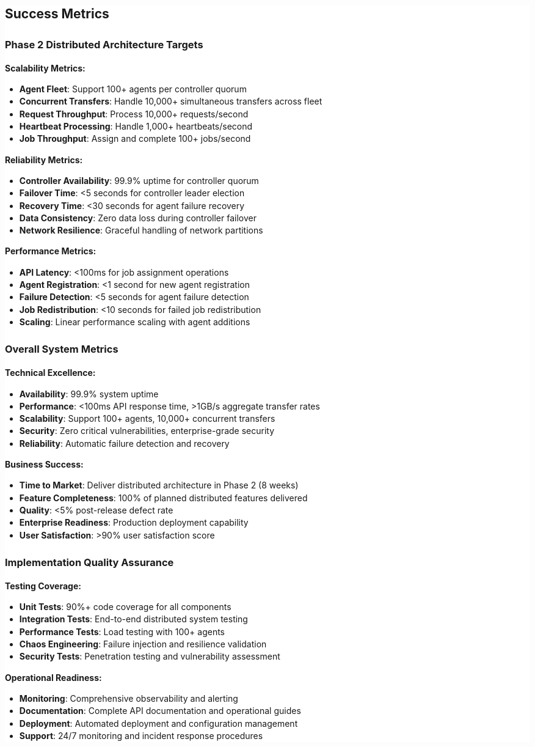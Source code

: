 ## Success Metrics

### Phase 2 Distributed Architecture Targets

**Scalability Metrics:**
- **Agent Fleet**: Support 100+ agents per controller quorum
- **Concurrent Transfers**: Handle 10,000+ simultaneous transfers across fleet
- **Request Throughput**: Process 10,000+ requests/second
- **Heartbeat Processing**: Handle 1,000+ heartbeats/second
- **Job Throughput**: Assign and complete 100+ jobs/second

**Reliability Metrics:**
- **Controller Availability**: 99.9% uptime for controller quorum
- **Failover Time**: <5 seconds for controller leader election
- **Recovery Time**: <30 seconds for agent failure recovery
- **Data Consistency**: Zero data loss during controller failover
- **Network Resilience**: Graceful handling of network partitions

**Performance Metrics:**
- **API Latency**: <100ms for job assignment operations
- **Agent Registration**: <1 second for new agent registration
- **Failure Detection**: <5 seconds for agent failure detection
- **Job Redistribution**: <10 seconds for failed job redistribution
- **Scaling**: Linear performance scaling with agent additions

### Overall System Metrics

**Technical Excellence:**
- **Availability**: 99.9% system uptime
- **Performance**: <100ms API response time, >1GB/s aggregate transfer rates
- **Scalability**: Support 100+ agents, 10,000+ concurrent transfers
- **Security**: Zero critical vulnerabilities, enterprise-grade security
- **Reliability**: Automatic failure detection and recovery

**Business Success:**
- **Time to Market**: Deliver distributed architecture in Phase 2 (8 weeks)
- **Feature Completeness**: 100% of planned distributed features delivered
- **Quality**: <5% post-release defect rate
- **Enterprise Readiness**: Production deployment capability
- **User Satisfaction**: >90% user satisfaction score

### Implementation Quality Assurance

**Testing Coverage:**
- **Unit Tests**: 90%+ code coverage for all components
- **Integration Tests**: End-to-end distributed system testing
- **Performance Tests**: Load testing with 100+ agents
- **Chaos Engineering**: Failure injection and resilience validation
- **Security Tests**: Penetration testing and vulnerability assessment

**Operational Readiness:**
- **Monitoring**: Comprehensive observability and alerting
- **Documentation**: Complete API documentation and operational guides
- **Deployment**: Automated deployment and configuration management
- **Support**: 24/7 monitoring and incident response procedures
